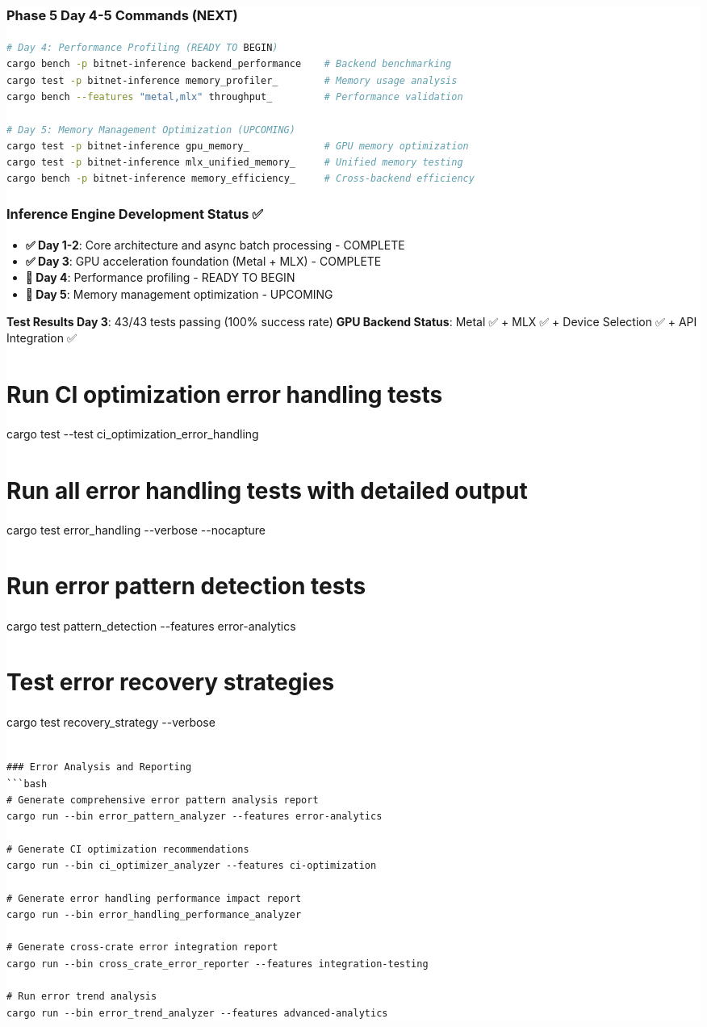 ### Phase 5 Day 4-5 Commands (NEXT)
```bash  
# Day 4: Performance Profiling (READY TO BEGIN)
cargo bench -p bitnet-inference backend_performance    # Backend benchmarking
cargo test -p bitnet-inference memory_profiler_        # Memory usage analysis
cargo bench --features "metal,mlx" throughput_         # Performance validation

# Day 5: Memory Management Optimization (UPCOMING)  
cargo test -p bitnet-inference gpu_memory_             # GPU memory optimization
cargo test -p bitnet-inference mlx_unified_memory_     # Unified memory testing
cargo bench -p bitnet-inference memory_efficiency_     # Cross-backend efficiency
```

### Inference Engine Development Status ✅
- **✅ Day 1-2**: Core architecture and async batch processing - COMPLETE
- **✅ Day 3**: GPU acceleration foundation (Metal + MLX) - COMPLETE  
- **🎯 Day 4**: Performance profiling - READY TO BEGIN
- **🎯 Day 5**: Memory management optimization - UPCOMING

**Test Results Day 3**: 43/43 tests passing (100% success rate)
**GPU Backend Status**: Metal ✅ + MLX ✅ + Device Selection ✅ + API Integration ✅

# Run CI optimization error handling tests  
cargo test --test ci_optimization_error_handling

# Run all error handling tests with detailed output
cargo test error_handling --verbose --nocapture

# Run error pattern detection tests
cargo test pattern_detection --features error-analytics

# Test error recovery strategies
cargo test recovery_strategy --verbose
```

### Error Analysis and Reporting
```bash
# Generate comprehensive error pattern analysis report
cargo run --bin error_pattern_analyzer --features error-analytics

# Generate CI optimization recommendations
cargo run --bin ci_optimizer_analyzer --features ci-optimization

# Generate error handling performance impact report
cargo run --bin error_handling_performance_analyzer

# Generate cross-crate error integration report
cargo run --bin cross_crate_error_reporter --features integration-testing

# Run error trend analysis
cargo run --bin error_trend_analyzer --features advanced-analytics
```
